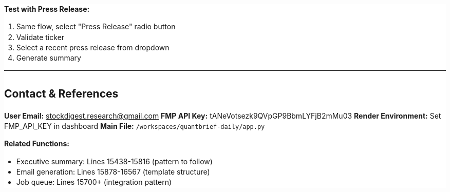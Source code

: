 **Test with Press Release:**
1. Same flow, select "Press Release" radio button
2. Validate ticker
3. Select a recent press release from dropdown
4. Generate summary

---

## Contact & References

**User Email:** stockdigest.research@gmail.com
**FMP API Key:** tANeVotsezk9QVpGP9BbmLYFjB2mMu03
**Render Environment:** Set FMP_API_KEY in dashboard
**Main File:** `/workspaces/quantbrief-daily/app.py`

**Related Functions:**
- Executive summary: Lines 15438-15816 (pattern to follow)
- Email generation: Lines 15878-16567 (template structure)
- Job queue: Lines 15700+ (integration pattern)
